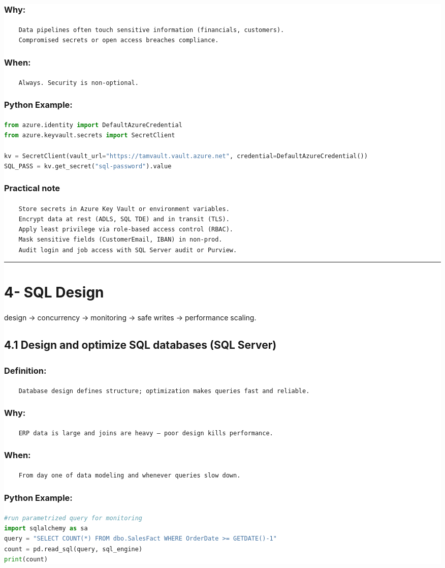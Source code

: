 ### Why:
		Data pipelines often touch sensitive information (financials, customers).
		Compromised secrets or open access breaches compliance.

### When:
		Always. Security is non-optional.

### Python Example:

```python
from azure.identity import DefaultAzureCredential
from azure.keyvault.secrets import SecretClient

kv = SecretClient(vault_url="https://tamvault.vault.azure.net", credential=DefaultAzureCredential())
SQL_PASS = kv.get_secret("sql-password").value
```

### Practical note

		Store secrets in Azure Key Vault or environment variables.
		Encrypt data at rest (ADLS, SQL TDE) and in transit (TLS).
		Apply least privilege via role-based access control (RBAC).
		Mask sensitive fields (CustomerEmail, IBAN) in non-prod.
		Audit login and job access with SQL Server audit or Purview.




---------
# 4- SQL Design
design → concurrency → monitoring → safe writes → performance scaling.


## 4.1 Design and optimize SQL databases (SQL Server)

### Definition:
		Database design defines structure; optimization makes queries fast and reliable.

### Why:
		ERP data is large and joins are heavy — poor design kills performance.

### When:
		From day one of data modeling and whenever queries slow down.


### Python Example:
```python
#run parametrized query for monitoring
import sqlalchemy as sa
query = "SELECT COUNT(*) FROM dbo.SalesFact WHERE OrderDate >= GETDATE()-1"
count = pd.read_sql(query, sql_engine)
print(count)
```
